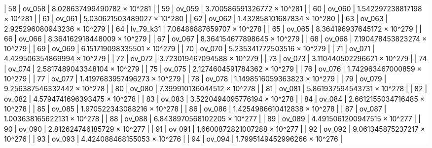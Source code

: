 | 58 | ov_058 | 8.028637499490782 × 10^281 |
| 59 | ov_059 | 3.700586591326772 × 10^281 |
| 60 | ov_060 | 1.542297238817198 × 10^281 |
| 61 | ov_061 | 5.030621503489027 × 10^280 |
| 62 | ov_062 | 1.432858101687834 × 10^280 |
| 63 | ov_063 | 2.925296080943236 × 10^279 |
| 64 | lv_79_k31 | 7.06486887659707 × 10^278 |
| 65 | ov_065 | 8.364196937645172 × 10^279 |
| 66 | ov_066 | 8.364162918448009 × 10^279 |
| 67 | ov_067 | 8.364154677898645 × 10^279 |
| 68 | ov_068 | 7.190478453823274 × 10^279 |
| 69 | ov_069 | 6.151719098335501 × 10^279 |
| 70 | ov_070 | 5.235341772503516 × 10^279 |
| 71 | ov_071 | 4.429506354869994 × 10^279 |
| 72 | ov_072 | 3.723019467094588 × 10^279 |
| 73 | ov_073 | 3.110440502296621 × 10^279 |
| 74 | ov_074 | 2.5817489043348104 × 10^279 |
| 75 | ov_075 | 2.1274604591784362 × 10^279 |
| 76 | ov_076 | 1.742963467000859 × 10^279 |
| 77 | ov_077 | 1.4197683957496273 × 10^279 |
| 78 | ov_078 | 1.1498516059363823 × 10^279 |
| 79 | ov_079 | 9.256387546332442 × 10^278 |
| 80 | ov_080 | 7.399910136044512 × 10^278 |
| 81 | ov_081 | 5.861937594543731 × 10^278 |
| 82 | ov_082 | 4.5794741696393475 × 10^278 |
| 83 | ov_083 | 3.5220494095776194 × 10^278 |
| 84 | ov_084 | 2.6612155034716485 × 10^278 |
| 85 | ov_085 | 1.970522343088216 × 10^278 |
| 86 | ov_086 | 1.4254986610412838 × 10^278 |
| 87 | ov_087 | 1.003638165622131 × 10^278 |
| 88 | ov_088 | 6.8438970568102205 × 10^277 |
| 89 | ov_089 | 4.4915061200947515 × 10^277 |
| 90 | ov_090 | 2.812624746185729 × 10^277 |
| 91 | ov_091 | 1.6600872821007288 × 10^277 |
| 92 | ov_092 | 9.061345875237217 × 10^276 |
| 93 | ov_093 | 4.424088468155053 × 10^276 |
| 94 | ov_094 | 1.7995149452996266 × 10^276 |